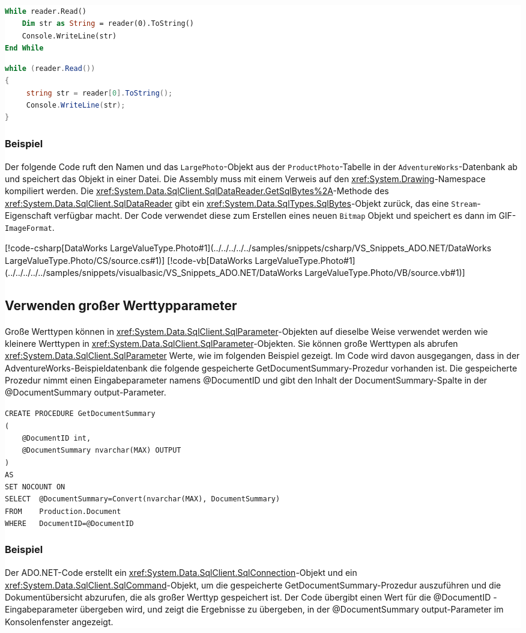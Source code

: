 ```vb  
While reader.Read()  
    Dim str as String = reader(0).ToString()  
    Console.WriteLine(str)  
End While  
```  
  
```csharp  
while (reader.Read())  
{  
     string str = reader[0].ToString();  
     Console.WriteLine(str);  
}  
```  
  
### <a name="example"></a>Beispiel  
 Der folgende Code ruft den Namen und das `LargePhoto`-Objekt aus der `ProductPhoto`-Tabelle in der `AdventureWorks`-Datenbank ab und speichert das Objekt in einer Datei. Die Assembly muss mit einem Verweis auf den <xref:System.Drawing>-Namespace kompiliert werden.  Die <xref:System.Data.SqlClient.SqlDataReader.GetSqlBytes%2A>-Methode des <xref:System.Data.SqlClient.SqlDataReader> gibt ein <xref:System.Data.SqlTypes.SqlBytes>-Objekt zurück, das eine `Stream`-Eigenschaft verfügbar macht. Der Code verwendet diese zum Erstellen eines neuen `Bitmap` Objekt und speichert es dann im GIF- `ImageFormat`.  
  
 [!code-csharp[DataWorks LargeValueType.Photo#1](../../../../../samples/snippets/csharp/VS_Snippets_ADO.NET/DataWorks LargeValueType.Photo/CS/source.cs#1)]
 [!code-vb[DataWorks LargeValueType.Photo#1](../../../../../samples/snippets/visualbasic/VS_Snippets_ADO.NET/DataWorks LargeValueType.Photo/VB/source.vb#1)]  
  
## <a name="using-large-value-type-parameters"></a>Verwenden großer Werttypparameter  
 Große Werttypen können in <xref:System.Data.SqlClient.SqlParameter>-Objekten auf dieselbe Weise verwendet werden wie kleinere Werttypen in <xref:System.Data.SqlClient.SqlParameter>-Objekten. Sie können große Werttypen als abrufen <xref:System.Data.SqlClient.SqlParameter> Werte, wie im folgenden Beispiel gezeigt. Im Code wird davon ausgegangen, dass in der <legacyBold>AdventureWorks</legacyBold>-Beispieldatenbank die folgende gespeicherte <legacyBold>GetDocumentSummary</legacyBold>-Prozedur vorhanden ist. Die gespeicherte Prozedur nimmt einen Eingabeparameter namens @DocumentID und gibt den Inhalt der DocumentSummary-Spalte in der @DocumentSummary output-Parameter.  
  
```  
CREATE PROCEDURE GetDocumentSummary   
(  
    @DocumentID int,  
    @DocumentSummary nvarchar(MAX) OUTPUT  
)  
AS  
SET NOCOUNT ON  
SELECT  @DocumentSummary=Convert(nvarchar(MAX), DocumentSummary)  
FROM    Production.Document  
WHERE   DocumentID=@DocumentID  
```  
  
### <a name="example"></a>Beispiel  
 Der ADO.NET-Code erstellt ein <xref:System.Data.SqlClient.SqlConnection>-Objekt und ein <xref:System.Data.SqlClient.SqlCommand>-Objekt, um die gespeicherte <legacyBold>GetDocumentSummary</legacyBold>-Prozedur auszuführen und die Dokumentübersicht abzurufen, die als großer Werttyp gespeichert ist. Der Code übergibt einen Wert für die @DocumentID -Eingabeparameter übergeben wird, und zeigt die Ergebnisse zu übergeben, in der @DocumentSummary output-Parameter im Konsolenfenster angezeigt.  
  
